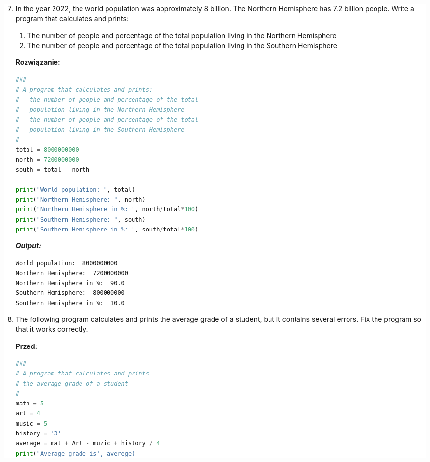     

7. In the year 2022, the world population was approximately 8 billion. The Northern Hemisphere has 7.2 billion people. Write a program that calculates and prints:

    1. The number of people and percentage of the total population living in the Northern Hemisphere
    1. The number of people and percentage of the total population living in the Southern Hemisphere

    **Rozwiązanie:**

    ```python
    ###
    # A program that calculates and prints:
    # - the number of people and percentage of the total
    #   population living in the Northern Hemisphere
    # - the number of people and percentage of the total
    #   population living in the Southern Hemisphere
    #
    total = 8000000000
    north = 7200000000
    south = total - north
    
    print("World population: ", total)
    print("Northern Hemisphere: ", north)
    print("Northern Hemisphere in %: ", north/total*100)
    print("Southern Hemisphere: ", south)
    print("Southern Hemisphere in %: ", south/total*100)
    ```

    ***Output:***

    ```
    World population:  8000000000
    Northern Hemisphere:  7200000000
    Northern Hemisphere in %:  90.0
    Southern Hemisphere:  800000000
    Southern Hemisphere in %:  10.0
    ```

    

8. The following program calculates and prints the average grade of a student, but it contains several errors. Fix the program so that it works correctly.

    **Przed:**

    ```python
    ###
    # A program that calculates and prints
    # the average grade of a student
    #
    math = 5
    art = 4
    music = 5
    history = '3'
    average = mat + Art - muzic + history / 4
    print("Average grade is', averege)
    ```
